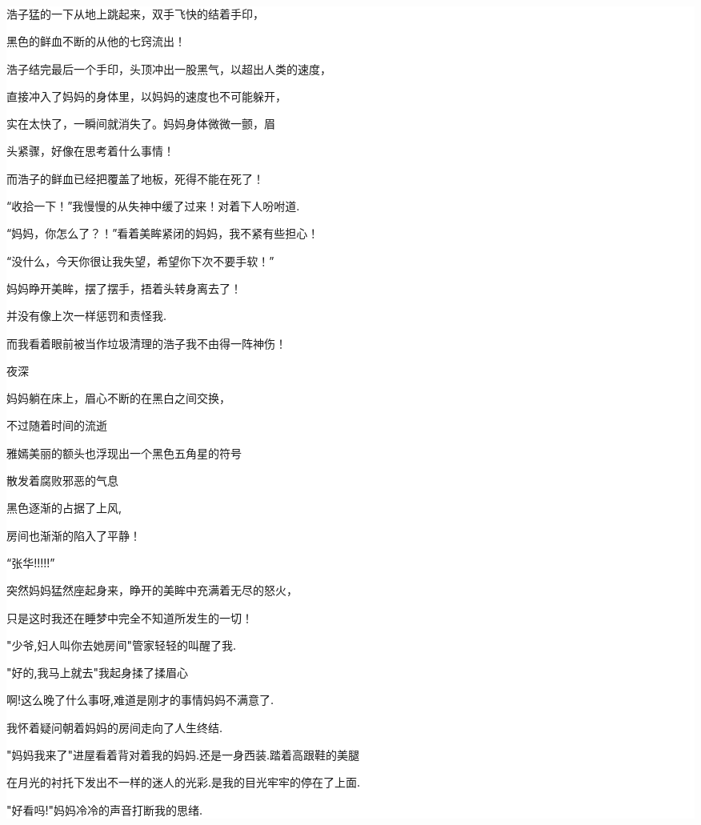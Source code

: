 浩子猛的一下从地上跳起来，双手飞快的结着手印，

黑色的鲜血不断的从他的七窍流出！

浩子结完最后一个手印，头顶冲出一股黑气，以超出人类的速度，

直接冲入了妈妈的身体里，以妈妈的速度也不可能躲开，

实在太快了，一瞬间就消失了。妈妈身体微微一颤，眉

头紧骤，好像在思考着什么事情！

而浩子的鲜血已经把覆盖了地板，死得不能在死了！

“收拾一下！”我慢慢的从失神中缓了过来！对着下人吩咐道.

“妈妈，你怎么了？！”看着美眸紧闭的妈妈，我不紧有些担心！

“没什么，今天你很让我失望，希望你下次不要手软！”

妈妈睁开美眸，摆了摆手，捂着头转身离去了！

并没有像上次一样惩罚和责怪我.

而我看着眼前被当作垃圾清理的浩子我不由得一阵神伤！

夜深

妈妈躺在床上，眉心不断的在黑白之间交换，

不过随着时间的流逝

雅嫣美丽的额头也浮现出一个黑色五角星的符号

散发着腐败邪恶的气息

黑色逐渐的占据了上风,

房间也渐渐的陷入了平静！

“张华!!!!!”

突然妈妈猛然座起身来，睁开的美眸中充满着无尽的怒火，

只是这时我还在睡梦中完全不知道所发生的一切！



"少爷,妇人叫你去她房间"管家轻轻的叫醒了我.

"好的,我马上就去"我起身揉了揉眉心

啊!这么晚了什么事呀,难道是刚才的事情妈妈不满意了.

我怀着疑问朝着妈妈的房间走向了人生终结.







"妈妈我来了"进屋看着背对着我的妈妈.还是一身西装.踏着高跟鞋的美腿

在月光的衬托下发出不一样的迷人的光彩.是我的目光牢牢的停在了上面.

"好看吗!"妈妈冷冷的声音打断我的思绪.

